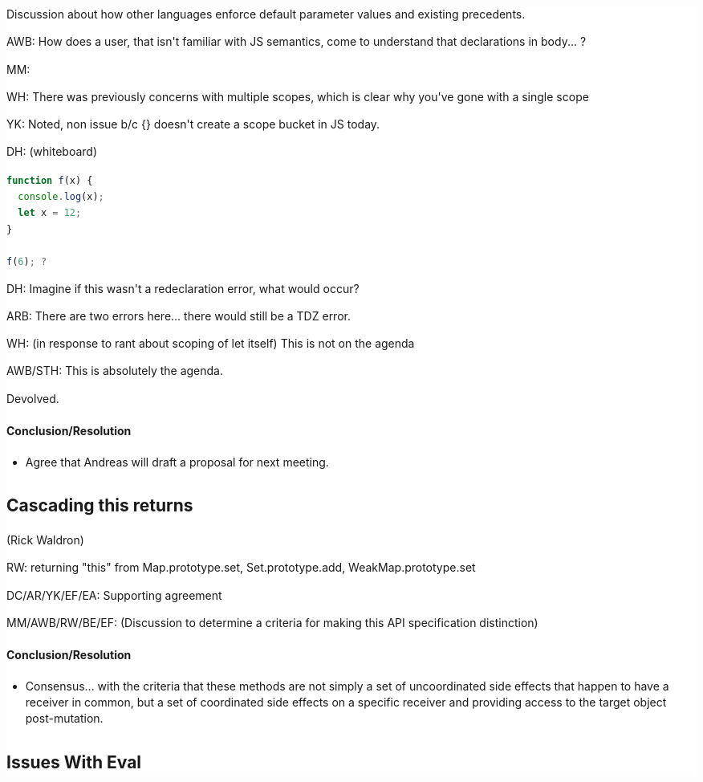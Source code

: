 Discussion about how other languages enforce default parameter values and existing precedents.

AWB: How does a user, that isn't familiar with JS semantics, come to understand that declarations in body... ?

MM:

WH: There was previously concerns with multiple scopes, which is  clear why you've gone with a single scope

YK: Noted, non issue b/c {} doesn't create a scope bucket in JS today.

DH: (whiteboard)
```js
function f(x) {
  console.log(x);
  let x = 12;
}

f(6); ?
```

DH: Imagine if this wasn't a redeclaration error, what would occur?

ARB: There are two errors here... there would still be a TDZ error.

WH: (in response to rant about scoping of let itself) This is not on the agenda

AWB/STH: This is absolutely the agenda.

Devolved.

#### Conclusion/Resolution

- Agree that Andreas will draft a proposal for next meeting.




## Cascading this returns

(Rick Waldron)

RW: returning "this" from
Map.prototype.set, Set.prototype.add, WeakMap.prototype.set

DC/AR/YK/EF/EA: Supporting agreement

MM/AWB/RW/BE/EF: (Discussion to determine a criteria for making this API specification distinction)


#### Conclusion/Resolution

- Consensus... with the criteria that these methods are not simply a set of uncoordinated side effects that happen to have a receiver in common, but a set of coordinated side effects on a specific receiver and providing access to the target object post-mutation.


## Issues With Eval

